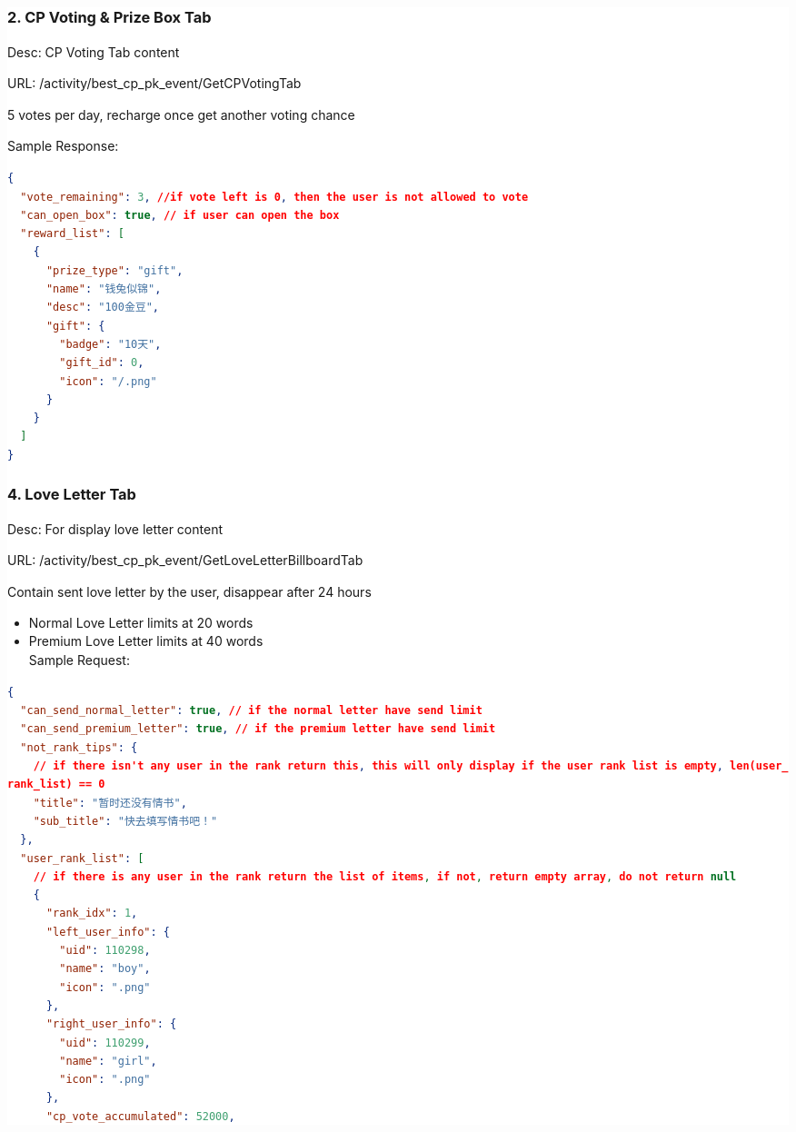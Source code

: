 
### 2. CP Voting & Prize Box Tab

Desc: CP Voting Tab content

URL: /activity/best_cp_pk_event/GetCPVotingTab

5 votes per day, recharge once get another voting chance

Sample Response:

```json lines
{
  "vote_remaining": 3, //if vote left is 0, then the user is not allowed to vote
  "can_open_box": true, // if user can open the box
  "reward_list": [
    {
      "prize_type": "gift",
      "name": "钱兔似锦",
      "desc": "100金豆",
      "gift": {
        "badge": "10天",
        "gift_id": 0,
        "icon": "/.png"
      }
    }
  ]
}
```


### 4. Love Letter Tab

Desc: For display love letter content

URL: /activity/best_cp_pk_event/GetLoveLetterBillboardTab

Contain sent love letter by the user, disappear after 24 hours

- Normal Love Letter limits at 20 words
- Premium Love Letter limits at 40 words<br>
  Sample Request:

```json lines
{
  "can_send_normal_letter": true, // if the normal letter have send limit
  "can_send_premium_letter": true, // if the premium letter have send limit
  "not_rank_tips": {
    // if there isn't any user in the rank return this, this will only display if the user rank list is empty, len(user_rank_list) == 0
    "title": "暂时还没有情书",
    "sub_title": "快去填写情书吧！"
  },
  "user_rank_list": [
    // if there is any user in the rank return the list of items, if not, return empty array, do not return null
    {
      "rank_idx": 1,
      "left_user_info": {
        "uid": 110298,
        "name": "boy",
        "icon": ".png"
      },
      "right_user_info": {
        "uid": 110299,
        "name": "girl",
        "icon": ".png"
      },
      "cp_vote_accumulated": 52000,
```